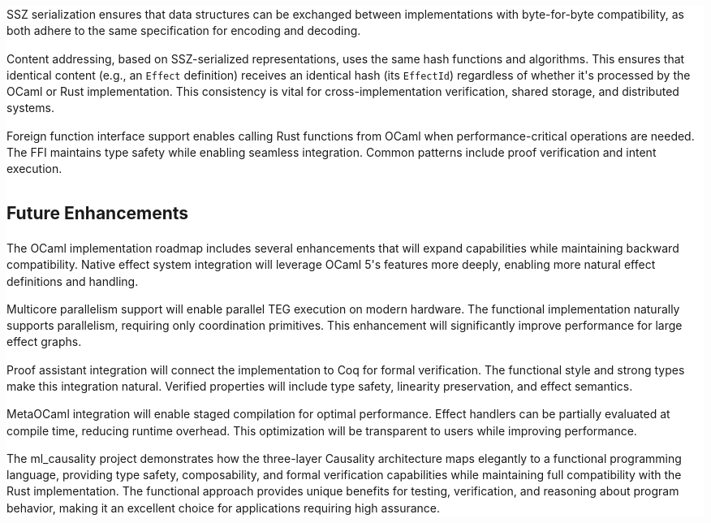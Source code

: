 SSZ serialization ensures that data structures can be exchanged between implementations with byte-for-byte compatibility, as both adhere to the same specification for encoding and decoding.

Content addressing, based on SSZ-serialized representations, uses the same hash functions and algorithms. This ensures that identical content (e.g., an `Effect` definition) receives an identical hash (its `EffectId`) regardless of whether it's processed by the OCaml or Rust implementation. This consistency is vital for cross-implementation verification, shared storage, and distributed systems.

Foreign function interface support enables calling Rust functions from OCaml when performance-critical operations are needed. The FFI maintains type safety while enabling seamless integration. Common patterns include proof verification and intent execution.

## Future Enhancements

The OCaml implementation roadmap includes several enhancements that will expand capabilities while maintaining backward compatibility. Native effect system integration will leverage OCaml 5's features more deeply, enabling more natural effect definitions and handling.

Multicore parallelism support will enable parallel TEG execution on modern hardware. The functional implementation naturally supports parallelism, requiring only coordination primitives. This enhancement will significantly improve performance for large effect graphs.

Proof assistant integration will connect the implementation to Coq for formal verification. The functional style and strong types make this integration natural. Verified properties will include type safety, linearity preservation, and effect semantics.

MetaOCaml integration will enable staged compilation for optimal performance. Effect handlers can be partially evaluated at compile time, reducing runtime overhead. This optimization will be transparent to users while improving performance.

The ml_causality project demonstrates how the three-layer Causality architecture maps elegantly to a functional programming language, providing type safety, composability, and formal verification capabilities while maintaining full compatibility with the Rust implementation. The functional approach provides unique benefits for testing, verification, and reasoning about program behavior, making it an excellent choice for applications requiring high assurance.